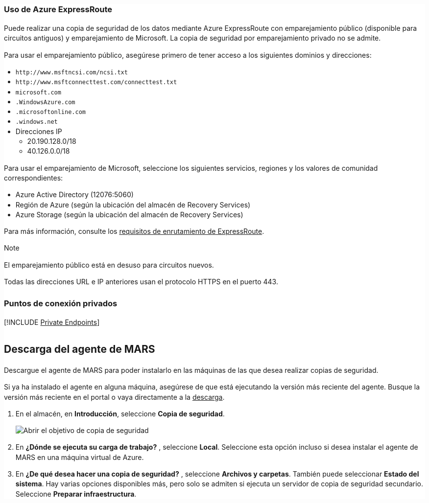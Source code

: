 ### <a name="use-azure-expressroute"></a>Uso de Azure ExpressRoute

Puede realizar una copia de seguridad de los datos mediante Azure ExpressRoute con emparejamiento público (disponible para circuitos antiguos) y emparejamiento de Microsoft. La copia de seguridad por emparejamiento privado no se admite.

Para usar el emparejamiento público, asegúrese primero de tener acceso a los siguientes dominios y direcciones:

* `http://www.msftncsi.com/ncsi.txt`
* `http://www.msftconnecttest.com/connecttest.txt`
* `microsoft.com`
* `.WindowsAzure.com`
* `.microsoftonline.com`
* `.windows.net`
* Direcciones IP
  * 20.190.128.0/18
  * 40.126.0.0/18

Para usar el emparejamiento de Microsoft, seleccione los siguientes servicios, regiones y los valores de comunidad correspondientes:

* Azure Active Directory (12076:5060)
* Región de Azure (según la ubicación del almacén de Recovery Services)
* Azure Storage (según la ubicación del almacén de Recovery Services)

Para más información, consulte los [requisitos de enrutamiento de ExpressRoute](../expressroute/expressroute-routing.md).

> [!NOTE]
> El emparejamiento público está en desuso para circuitos nuevos.

Todas las direcciones URL e IP anteriores usan el protocolo HTTPS en el puerto 443.

### <a name="private-endpoints"></a>Puntos de conexión privados

[!INCLUDE [Private Endpoints](../../includes/backup-private-endpoints.md)]

## <a name="download-the-mars-agent"></a>Descarga del agente de MARS

Descargue el agente de MARS para poder instalarlo en las máquinas de las que desea realizar copias de seguridad.

Si ya ha instalado el agente en alguna máquina, asegúrese de que está ejecutando la versión más reciente del agente. Busque la versión más reciente en el portal o vaya directamente a la [descarga](https://aka.ms/azurebackup_agent).

1. En el almacén, en **Introducción**, seleccione **Copia de seguridad**.

    ![Abrir el objetivo de copia de seguridad](./media/backup-try-azure-backup-in-10-mins/open-backup-settings.png)

1. En **¿Dónde se ejecuta su carga de trabajo?** , seleccione **Local**. Seleccione esta opción incluso si desea instalar el agente de MARS en una máquina virtual de Azure.
1. En **¿De qué desea hacer una copia de seguridad?** , seleccione **Archivos y carpetas**. También puede seleccionar **Estado del sistema**. Hay varias opciones disponibles más, pero solo se admiten si ejecuta un servidor de copia de seguridad secundario. Seleccione **Preparar infraestructura**.
